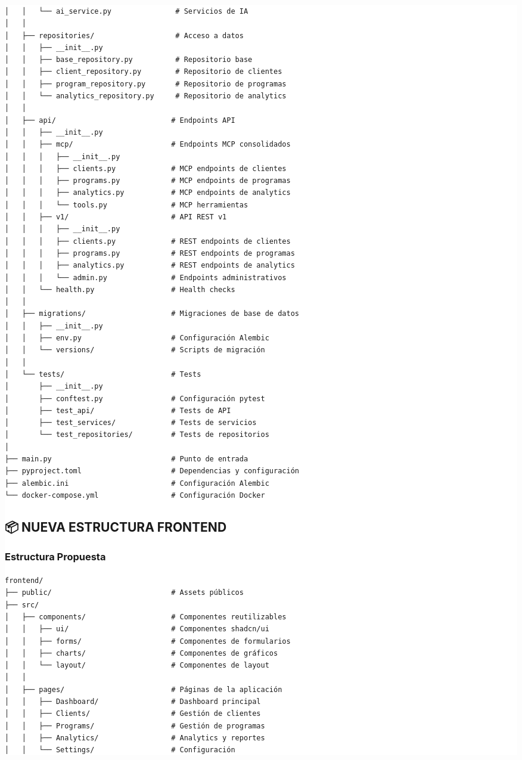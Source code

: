 ```
│   │   └── ai_service.py               # Servicios de IA
│   │
│   ├── repositories/                   # Acceso a datos
│   │   ├── __init__.py
│   │   ├── base_repository.py          # Repositorio base
│   │   ├── client_repository.py        # Repositorio de clientes
│   │   ├── program_repository.py       # Repositorio de programas
│   │   └── analytics_repository.py     # Repositorio de analytics
│   │
│   ├── api/                           # Endpoints API
│   │   ├── __init__.py
│   │   ├── mcp/                       # Endpoints MCP consolidados
│   │   │   ├── __init__.py
│   │   │   ├── clients.py             # MCP endpoints de clientes
│   │   │   ├── programs.py            # MCP endpoints de programas
│   │   │   ├── analytics.py           # MCP endpoints de analytics
│   │   │   └── tools.py               # MCP herramientas
│   │   ├── v1/                        # API REST v1
│   │   │   ├── __init__.py
│   │   │   ├── clients.py             # REST endpoints de clientes
│   │   │   ├── programs.py            # REST endpoints de programas
│   │   │   ├── analytics.py           # REST endpoints de analytics
│   │   │   └── admin.py               # Endpoints administrativos
│   │   └── health.py                  # Health checks
│   │
│   ├── migrations/                    # Migraciones de base de datos
│   │   ├── __init__.py
│   │   ├── env.py                     # Configuración Alembic
│   │   └── versions/                  # Scripts de migración
│   │
│   └── tests/                         # Tests
│       ├── __init__.py
│       ├── conftest.py                # Configuración pytest
│       ├── test_api/                  # Tests de API
│       ├── test_services/             # Tests de servicios
│       └── test_repositories/         # Tests de repositorios
│
├── main.py                            # Punto de entrada
├── pyproject.toml                     # Dependencias y configuración
├── alembic.ini                        # Configuración Alembic
└── docker-compose.yml                 # Configuración Docker
```

## 📦 NUEVA ESTRUCTURA FRONTEND

### Estructura Propuesta
```
frontend/
├── public/                            # Assets públicos
├── src/
│   ├── components/                    # Componentes reutilizables
│   │   ├── ui/                        # Componentes shadcn/ui
│   │   ├── forms/                     # Componentes de formularios
│   │   ├── charts/                    # Componentes de gráficos
│   │   └── layout/                    # Componentes de layout
│   │
│   ├── pages/                         # Páginas de la aplicación
│   │   ├── Dashboard/                 # Dashboard principal
│   │   ├── Clients/                   # Gestión de clientes
│   │   ├── Programs/                  # Gestión de programas
│   │   ├── Analytics/                 # Analytics y reportes
│   │   └── Settings/                  # Configuración
```